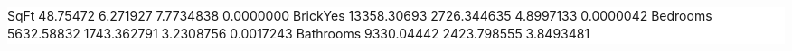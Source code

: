 <tr>
<td style="text-align:left;">
SqFt
</td>
<td style="text-align:right;">
48.75472
</td>
<td style="text-align:right;">
6.271927
</td>
<td style="text-align:right;">
7.7734838
</td>
<td style="text-align:right;">
0.0000000
</td>
</tr>
<tr>
<td style="text-align:left;">
BrickYes
</td>
<td style="text-align:right;">
13358.30693
</td>
<td style="text-align:right;">
2726.344635
</td>
<td style="text-align:right;">
4.8997133
</td>
<td style="text-align:right;">
0.0000042
</td>
</tr>
<tr>
<td style="text-align:left;">
Bedrooms
</td>
<td style="text-align:right;">
5632.58832
</td>
<td style="text-align:right;">
1743.362791
</td>
<td style="text-align:right;">
3.2308756
</td>
<td style="text-align:right;">
0.0017243
</td>
</tr>
<tr>
<td style="text-align:left;">
Bathrooms
</td>
<td style="text-align:right;">
9330.04442
</td>
<td style="text-align:right;">
2423.798555
</td>
<td style="text-align:right;">
3.8493481
</td>